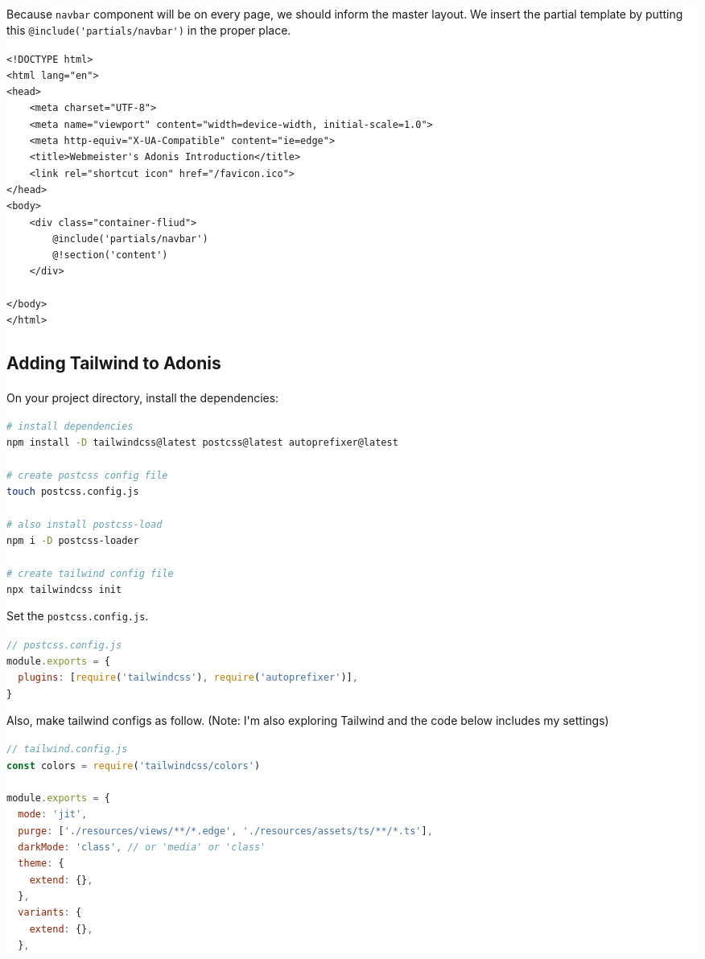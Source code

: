 Because `navbar` component will be on every page, we should inform the master layout. We insert the partial template by putting this `@include('partials/navbar')` in the proper place.

```markup
<!DOCTYPE html>
<html lang="en">
<head>
    <meta charset="UTF-8">
    <meta name="viewport" content="width=device-width, initial-scale=1.0">
    <meta http-equiv="X-UA-Compatible" content="ie=edge">
    <title>Webmeister's Adonis Introduction</title>
    <link rel="shortcut icon" href="/favicon.ico">
</head>
<body>
    <div class="container-fliud">
        @include('partials/navbar')
        @!section('content')
    </div>

</body>
</html>
```

## Adding Tailwind to Adonis

On your project directory, install the dependencies:

```bash
# install dependencies
npm install -D tailwindcss@latest postcss@latest autoprefixer@latest

# create postcss config file
touch postcss.config.js

# also install postcss-load
npm i -D postcss-loader

# create tailwind config file
npx tailwindcss init
```

Set the `postcss.config.js`.

```javascript
// postcss.config.js
module.exports = {
  plugins: [require('tailwindcss'), require('autoprefixer')],
}
```

Also, make tailwind configs as follow. (Note: I'm also exploring Tailwind and the code below includes my settings)

```javascript
// tailwind.config.js
const colors = require('tailwindcss/colors')

module.exports = {
  mode: 'jit',
  purge: ['./resources/views/**/*.edge', './resources/assets/ts/**/*.ts'],
  darkMode: 'class', // or 'media' or 'class'
  theme: {
    extend: {},
  },
  variants: {
    extend: {},
  },
```